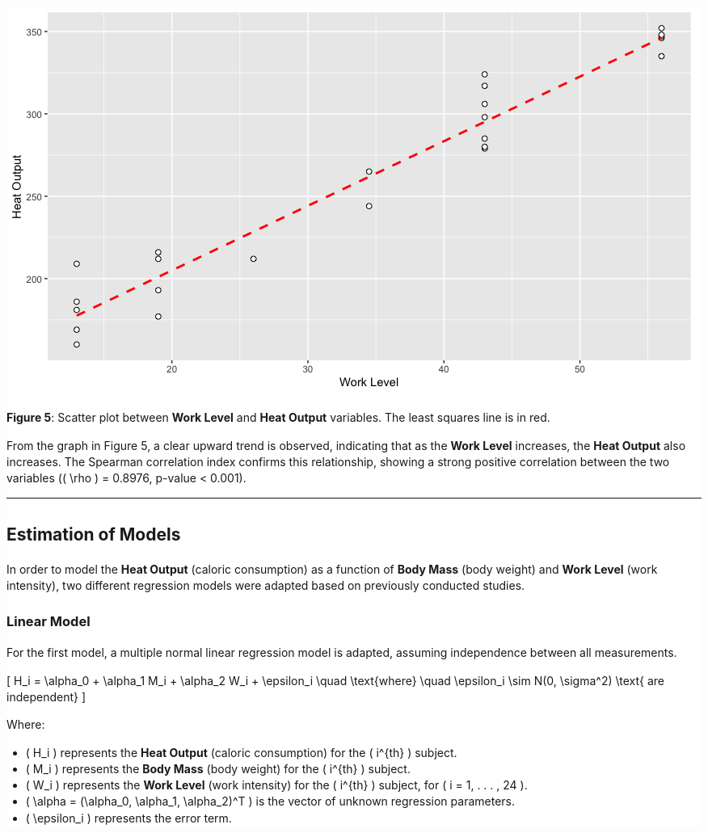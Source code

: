 ![Work Level vs Heat Output Figure](./plots/work_level_vs_heat_output.png)

**Figure 5**: Scatter plot between **Work Level** and **Heat Output** variables. The least squares line is in red.

From the graph in Figure 5, a clear upward trend is observed, indicating that as the **Work Level** increases, the **Heat Output** also increases. The Spearman correlation index confirms this relationship, showing a strong positive correlation between the two variables (\( \rho \) = 0.8976, p-value < 0.001).

---

## Estimation of Models

In order to model the **Heat Output** (caloric consumption) as a function of **Body Mass** (body weight) and **Work Level** (work intensity), two different regression models were adapted based on previously conducted studies.

### Linear Model

For the first model, a multiple normal linear regression model is adapted, assuming independence between all measurements.

\[
H_i = \alpha_0 + \alpha_1 M_i + \alpha_2 W_i + \epsilon_i \quad \text{where} \quad \epsilon_i \sim N(0, \sigma^2) \text{ are independent}
\]

Where:
- \( H_i \) represents the **Heat Output** (caloric consumption) for the \( i^{th} \) subject.
- \( M_i \) represents the **Body Mass** (body weight) for the \( i^{th} \) subject.
- \( W_i \) represents the **Work Level** (work intensity) for the \( i^{th} \) subject, for \( i = 1, . . . , 24 \).
- \( \alpha = (\alpha_0, \alpha_1, \alpha_2)^T \) is the vector of unknown regression parameters.
- \( \epsilon_i \) represents the error term.
